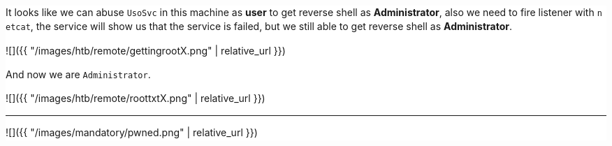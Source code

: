 It looks like we can abuse `UsoSvc` in this machine as **user** to get reverse shell as **Administrator**, also we need to fire listener with `netcat`, the service will show us that the service is failed, but we still able to get reverse shell as **Administrator**.

![]({{ "/images/htb/remote/gettingrootX.png" | relative_url }})

And now we are `Administrator`.

![]({{ "/images/htb/remote/roottxtX.png" | relative_url }})


***

![]({{ "/images/mandatory/pwned.png" | relative_url }})
